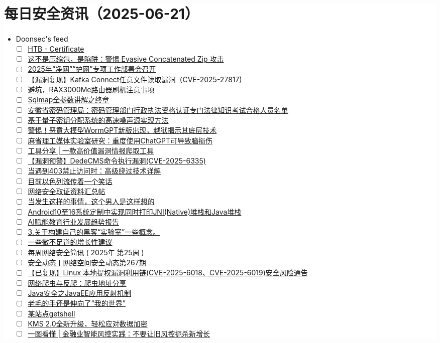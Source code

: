 # 每日安全资讯（2025-06-21）

- Doonsec's feed
  - [ ] [HTB - Certificate](https://mp.weixin.qq.com/s?__biz=Mzk1Nzk3MjA5Ng==&mid=2247486240&idx=1&sn=08b935c35214e2e5881b0d2a6f5349d8)
  - [ ] [这不是压缩包，是陷阱：警惕 Evasive Concatenated Zip 攻击](https://mp.weixin.qq.com/s?__biz=Mzk1Nzk3MjA5Ng==&mid=2247486239&idx=1&sn=de8a769633bd5fb1cb53c33b5560a0d7)
  - [ ] [2025年“净网”“护网”专项工作部署会召开](https://mp.weixin.qq.com/s?__biz=MzU1MTE1MjU5Nw==&mid=2247485644&idx=1&sn=6456b9f2067411aa5f956e487a15e57f)
  - [ ] [【漏洞复现】Kafka Connect任意文件读取漏洞（CVE-2025-27817)](https://mp.weixin.qq.com/s?__biz=MzI4MjkxNzY1NQ==&mid=2247485966&idx=1&sn=502623af4e680d22ab43973a413eee69)
  - [ ] [避坑，RAX3000Me路由器刷机注意事项](https://mp.weixin.qq.com/s?__biz=MzU4MTgxNDc2MQ==&mid=2247486236&idx=1&sn=9b3602fef04bc4514139aaedba1e118e)
  - [ ] [Sqlmap全参数讲解之终章](https://mp.weixin.qq.com/s?__biz=Mzg5NjUxOTM3Mg==&mid=2247489448&idx=1&sn=8d3b6c2f3283502b3a60f156187a406c)
  - [ ] [安徽省密码管理局：密码管理部门行政执法资格认证专门法律知识考试合格人员名单](https://mp.weixin.qq.com/s?__biz=MzI5NTM4OTQ5Mg==&mid=2247636294&idx=2&sn=c42ddbbf57cca557886a7560d53ea887)
  - [ ] [基于量子密钥分配系统的高速噪声源实现方法](https://mp.weixin.qq.com/s?__biz=MzI5NTM4OTQ5Mg==&mid=2247636294&idx=3&sn=d7f8f76bf045085f3bdbbc703ea819a6)
  - [ ] [警惕！恶意大模型WormGPT新版出现，越狱揭示其底层技术](https://mp.weixin.qq.com/s?__biz=MzI5NTM4OTQ5Mg==&mid=2247636294&idx=4&sn=21290f124cc398b299281753dcb1d904)
  - [ ] [麻省理工媒体实验室研究：重度使用ChatGPT可导致脑损伤](https://mp.weixin.qq.com/s?__biz=MzI5NTM4OTQ5Mg==&mid=2247636294&idx=5&sn=1e91da2c037acd7af95496a7f963e2df)
  - [ ] [工具分享 | 一款高价值漏洞情报爬取工具](https://mp.weixin.qq.com/s?__biz=MzIyNzc3OTMzNw==&mid=2247485927&idx=1&sn=aaae73d34c7eb96d1440870b21c03105)
  - [ ] [【漏洞预警】DedeCMS命令执行漏洞(CVE-2025-6335)](https://mp.weixin.qq.com/s?__biz=MzI3NzMzNzE5Ng==&mid=2247490279&idx=1&sn=444e48ca2685746c17e8e59f2255a436)
  - [ ] [当遇到403禁止访问时：高级绕过技术详解](https://mp.weixin.qq.com/s?__biz=MzI5MjY4MTMyMQ==&mid=2247491969&idx=1&sn=f3b273c9b081b16efb2f1a26b0796a1d)
  - [ ] [目前以色列流传着一个笑话](https://mp.weixin.qq.com/s?__biz=Mzg4NzY5NjgyNw==&mid=2247485562&idx=1&sn=42a917c490ea4990f40a7091a3ea2a3d)
  - [ ] [网络安全取证资料汇总帖](https://mp.weixin.qq.com/s?__biz=MzU5NzQ3NzIwMA==&mid=2247486707&idx=1&sn=04d8937a05061ff739fd9c5dc9878e9a)
  - [ ] [当发生这样的事情，这个男人是这样想的](https://mp.weixin.qq.com/s?__biz=MzU4NDY3MTk2NQ==&mid=2247491678&idx=1&sn=25092641b1d024d747e2e4c6c9cbd057)
  - [ ] [Android10至16系统定制中实现同时打印JNI(Native)堆栈和Java堆栈](https://mp.weixin.qq.com/s?__biz=Mzg2NzUzNzk1Mw==&mid=2247498218&idx=1&sn=dc7a7c06a1654b28c0548a230465b429)
  - [ ] [AI赋能教育行业发展趋势报告](https://mp.weixin.qq.com/s?__biz=MjM5OTk4MDE2MA==&mid=2655284341&idx=1&sn=7a9525a892875f9b8c55b6ee45cfca93)
  - [ ] [3.关于构建自己的黑客“实验室”一些概念。](https://mp.weixin.qq.com/s?__biz=MzU5Njg5NzUzMw==&mid=2247491348&idx=1&sn=6544857c2491baf106021f24ebe0fa51)
  - [ ] [一些微不足道的增长性建议](https://mp.weixin.qq.com/s?__biz=MzU5Njg5NzUzMw==&mid=2247491348&idx=2&sn=f171176c2d3063fdfabee59aa362e113)
  - [ ] [每周网络安全简讯 ( 2025年 第25周 )](https://mp.weixin.qq.com/s?__biz=MzU2MjcwOTY1Mg==&mid=2247521447&idx=1&sn=db9305d1219bd08f4da1062c549a41b0)
  - [ ] [安全动态丨网络空间安全动态第267期](https://mp.weixin.qq.com/s?__biz=MzU2MjcwOTY1Mg==&mid=2247521447&idx=2&sn=0ae650f114406675cce86d680fac193a)
  - [ ] [【已复现】Linux 本地提权漏洞利用链(CVE-2025-6018、CVE-2025-6019)安全风险通告](https://mp.weixin.qq.com/s?__biz=MzU5NDgxODU1MQ==&mid=2247503518&idx=1&sn=09e0cab29a0bf5cf22e300e719f2aab2)
  - [ ] [网络爬虫与反爬：爬虫地址分享](https://mp.weixin.qq.com/s?__biz=Mzg2MjgwMzIxMA==&mid=2247485176&idx=1&sn=1d7734ded636990c8e0bee0578bf3b4a)
  - [ ] [Java安全之JavaEE应用反射机制](https://mp.weixin.qq.com/s?__biz=MzI0MzM3NTQ5MA==&mid=2247484568&idx=1&sn=8816a6a1a54b7a08ac96069a93156122)
  - [ ] [老毛的手还是伸向了“我的世界”](https://mp.weixin.qq.com/s?__biz=MzkyMjM0ODAwNg==&mid=2247488551&idx=1&sn=2a2f16b3cc3a1fe5fdf8547c9777b0d7)
  - [ ] [某站点getshell](https://mp.weixin.qq.com/s?__biz=MzIzMTIzNTM0MA==&mid=2247497753&idx=1&sn=b25b04274dd4b7b4bf882eaeda813fc2)
  - [ ] [KMS 2.0全新升级，轻松应对数据加密](https://mp.weixin.qq.com/s?__biz=Mzg5OTE4NTczMQ==&mid=2247527368&idx=1&sn=3f67a1a7414d11499e454161d416cf9b)
  - [ ] [一图看懂 | 金融业智能风控实践：不要让旧风控扼杀新增长](https://mp.weixin.qq.com/s?__biz=Mzg5OTE4NTczMQ==&mid=2247527368&idx=2&sn=efccb1dd07a22c8f3e96a7b52458fc87)